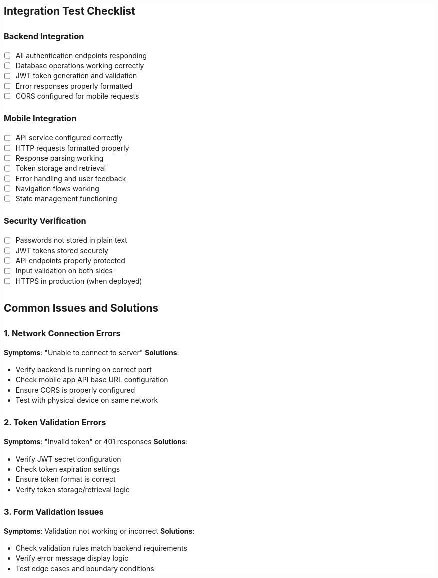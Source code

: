## Integration Test Checklist

### Backend Integration
- [ ] All authentication endpoints responding
- [ ] Database operations working correctly
- [ ] JWT token generation and validation
- [ ] Error responses properly formatted
- [ ] CORS configured for mobile requests

### Mobile Integration
- [ ] API service configured correctly
- [ ] HTTP requests formatted properly
- [ ] Response parsing working
- [ ] Token storage and retrieval
- [ ] Error handling and user feedback
- [ ] Navigation flows working
- [ ] State management functioning

### Security Verification
- [ ] Passwords not stored in plain text
- [ ] JWT tokens stored securely
- [ ] API endpoints properly protected
- [ ] Input validation on both sides
- [ ] HTTPS in production (when deployed)

## Common Issues and Solutions

### 1. Network Connection Errors
**Symptoms**: "Unable to connect to server"
**Solutions**:
- Verify backend is running on correct port
- Check mobile app API base URL configuration
- Ensure CORS is properly configured
- Test with physical device on same network

### 2. Token Validation Errors
**Symptoms**: "Invalid token" or 401 responses
**Solutions**:
- Verify JWT secret configuration
- Check token expiration settings
- Ensure token format is correct
- Verify token storage/retrieval logic

### 3. Form Validation Issues
**Symptoms**: Validation not working or incorrect
**Solutions**:
- Check validation rules match backend requirements
- Verify error message display logic
- Test edge cases and boundary conditions
